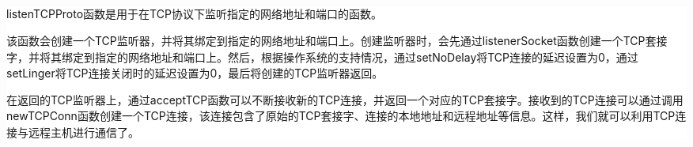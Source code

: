 listenTCPProto函数是用于在TCP协议下监听指定的网络地址和端口的函数。

该函数会创建一个TCP监听器，并将其绑定到指定的网络地址和端口上。创建监听器时，会先通过listenerSocket函数创建一个TCP套接字，并将其绑定到指定的网络地址和端口上。然后，根据操作系统的支持情况，通过setNoDelay将TCP连接的延迟设置为0，通过setLinger将TCP连接关闭时的延迟设置为0，最后将创建的TCP监听器返回。

在返回的TCP监听器上，通过acceptTCP函数可以不断接收新的TCP连接，并返回一个对应的TCP套接字。接收到的TCP连接可以通过调用newTCPConn函数创建一个TCP连接，该连接包含了原始的TCP套接字、连接的本地地址和远程地址等信息。这样，我们就可以利用TCP连接与远程主机进行通信了。



